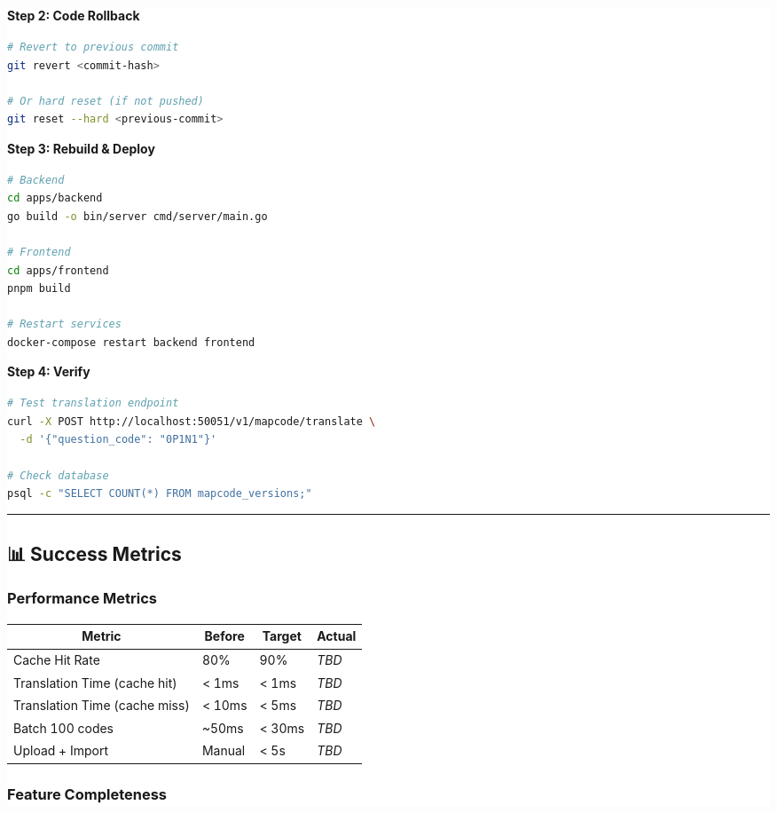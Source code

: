 **Step 2: Code Rollback**

```bash
# Revert to previous commit
git revert <commit-hash>

# Or hard reset (if not pushed)
git reset --hard <previous-commit>
```

**Step 3: Rebuild & Deploy**

```bash
# Backend
cd apps/backend
go build -o bin/server cmd/server/main.go

# Frontend
cd apps/frontend
pnpm build

# Restart services
docker-compose restart backend frontend
```

**Step 4: Verify**

```bash
# Test translation endpoint
curl -X POST http://localhost:50051/v1/mapcode/translate \
  -d '{"question_code": "0P1N1"}'

# Check database
psql -c "SELECT COUNT(*) FROM mapcode_versions;"
```

---

## 📊 Success Metrics

### Performance Metrics

| Metric | Before | Target | Actual |
|--------|--------|--------|--------|
| Cache Hit Rate | 80% | 90% | _TBD_ |
| Translation Time (cache hit) | < 1ms | < 1ms | _TBD_ |
| Translation Time (cache miss) | < 10ms | < 5ms | _TBD_ |
| Batch 100 codes | ~50ms | < 30ms | _TBD_ |
| Upload + Import | Manual | < 5s | _TBD_ |

### Feature Completeness
